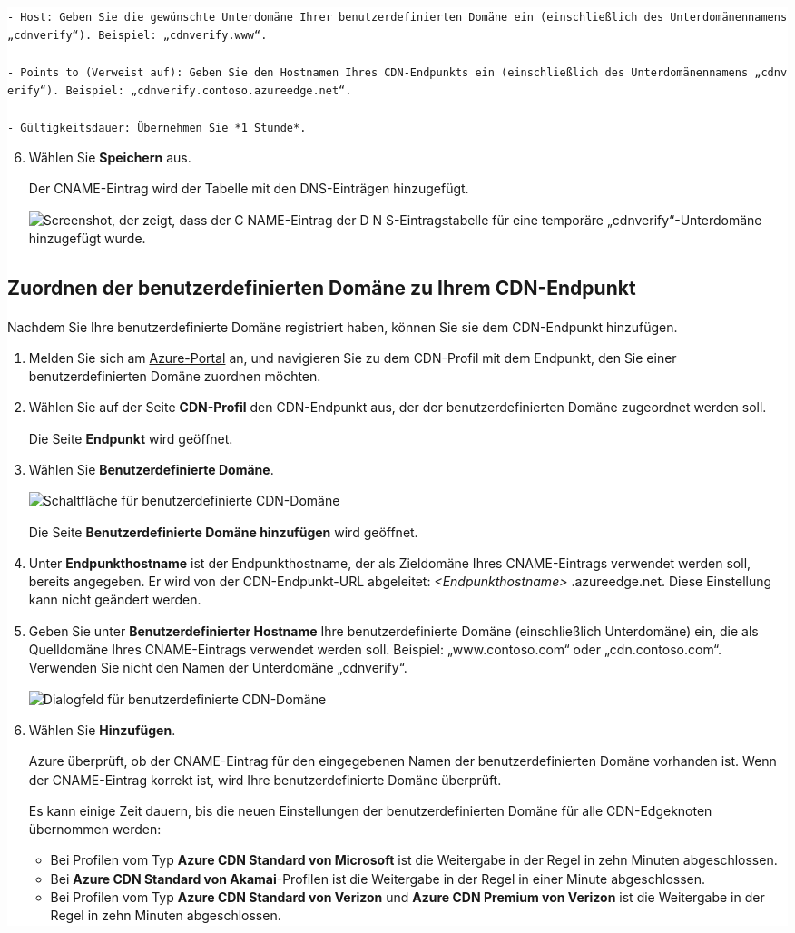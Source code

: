     - Host: Geben Sie die gewünschte Unterdomäne Ihrer benutzerdefinierten Domäne ein (einschließlich des Unterdomänennamens „cdnverify“). Beispiel: „cdnverify.www“.

    - Points to (Verweist auf): Geben Sie den Hostnamen Ihres CDN-Endpunkts ein (einschließlich des Unterdomänennamens „cdnverify“). Beispiel: „cdnverify.contoso.azureedge.net“. 

    - Gültigkeitsdauer: Übernehmen Sie *1 Stunde*.

6. Wählen Sie **Speichern** aus.
 
    Der CNAME-Eintrag wird der Tabelle mit den DNS-Einträgen hinzugefügt.

    ![Screenshot, der zeigt, dass der C NAME-Eintrag der D N S-Eintragstabelle für eine temporäre „cdnverify“-Unterdomäne hinzugefügt wurde.](./media/cdn-map-content-to-custom-domain/cdn-cdnverify-dns-table.png)


## <a name="associate-the-custom-domain-with-your-cdn-endpoint"></a>Zuordnen der benutzerdefinierten Domäne zu Ihrem CDN-Endpunkt

Nachdem Sie Ihre benutzerdefinierte Domäne registriert haben, können Sie sie dem CDN-Endpunkt hinzufügen. 

1. Melden Sie sich am [Azure-Portal](https://portal.azure.com/) an, und navigieren Sie zu dem CDN-Profil mit dem Endpunkt, den Sie einer benutzerdefinierten Domäne zuordnen möchten.
    
2. Wählen Sie auf der Seite **CDN-Profil** den CDN-Endpunkt aus, der der benutzerdefinierten Domäne zugeordnet werden soll.

   Die Seite **Endpunkt** wird geöffnet.
    
3. Wählen Sie **Benutzerdefinierte Domäne**. 

   ![Schaltfläche für benutzerdefinierte CDN-Domäne](./media/cdn-map-content-to-custom-domain/cdn-custom-domain-button.png)

   Die Seite **Benutzerdefinierte Domäne hinzufügen** wird geöffnet.

4. Unter **Endpunkthostname** ist der Endpunkthostname, der als Zieldomäne Ihres CNAME-Eintrags verwendet werden soll, bereits angegeben. Er wird von der CDN-Endpunkt-URL abgeleitet: *&lt;Endpunkthostname&gt;* .azureedge.net. Diese Einstellung kann nicht geändert werden.

5. Geben Sie unter **Benutzerdefinierter Hostname** Ihre benutzerdefinierte Domäne (einschließlich Unterdomäne) ein, die als Quelldomäne Ihres CNAME-Eintrags verwendet werden soll. Beispiel: „www\.contoso.com“ oder „cdn.contoso.com“. Verwenden Sie nicht den Namen der Unterdomäne „cdnverify“.

   ![Dialogfeld für benutzerdefinierte CDN-Domäne](./media/cdn-map-content-to-custom-domain/cdn-add-custom-domain.png)

6. Wählen Sie **Hinzufügen**.

   Azure überprüft, ob der CNAME-Eintrag für den eingegebenen Namen der benutzerdefinierten Domäne vorhanden ist. Wenn der CNAME-Eintrag korrekt ist, wird Ihre benutzerdefinierte Domäne überprüft. 

   Es kann einige Zeit dauern, bis die neuen Einstellungen der benutzerdefinierten Domäne für alle CDN-Edgeknoten übernommen werden: 
    - Bei Profilen vom Typ **Azure CDN Standard von Microsoft** ist die Weitergabe in der Regel in zehn Minuten abgeschlossen. 
    - Bei **Azure CDN Standard von Akamai**-Profilen ist die Weitergabe in der Regel in einer Minute abgeschlossen. 
    - Bei Profilen vom Typ **Azure CDN Standard von Verizon** und **Azure CDN Premium von Verizon** ist die Weitergabe in der Regel in zehn Minuten abgeschlossen.   
